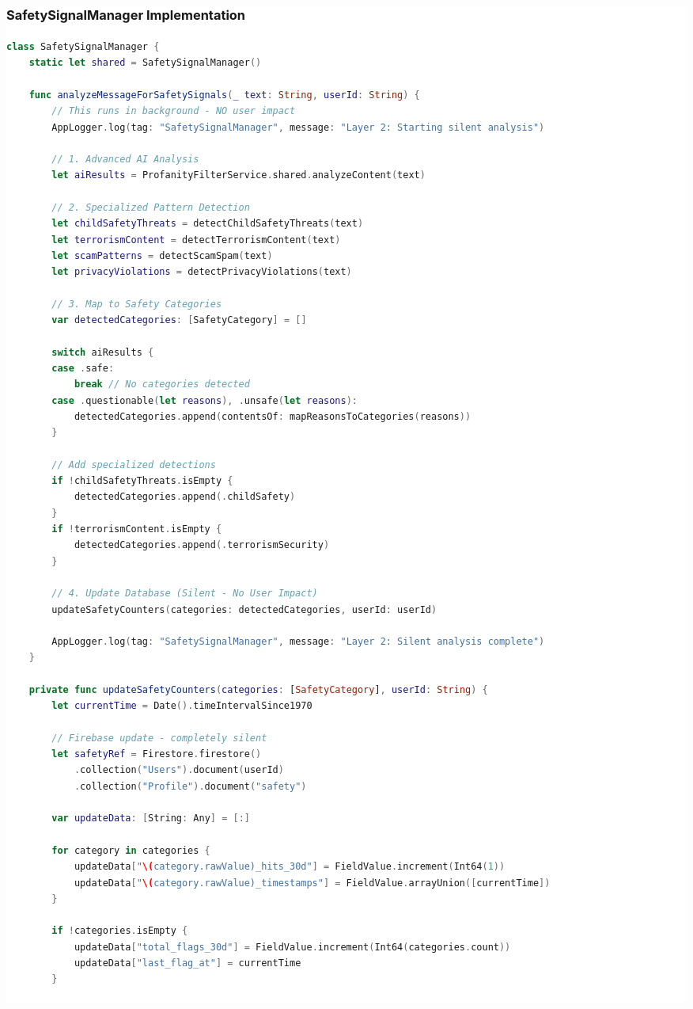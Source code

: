 ### **SafetySignalManager Implementation**

```swift
class SafetySignalManager {
    static let shared = SafetySignalManager()
    
    func analyzeMessageForSafetySignals(_ text: String, userId: String) {
        // This runs in background - NO user impact
        AppLogger.log(tag: "SafetySignalManager", message: "Layer 2: Starting silent analysis")
        
        // 1. Advanced AI Analysis
        let aiResults = ProfanityFilterService.shared.analyzeContent(text)
        
        // 2. Specialized Pattern Detection
        let childSafetyThreats = detectChildSafetyThreats(text)
        let terrorismContent = detectTerrorismContent(text)
        let scamPatterns = detectScamSpam(text)
        let privacyViolations = detectPrivacyViolations(text)
        
        // 3. Map to Safety Categories
        var detectedCategories: [SafetyCategory] = []
        
        switch aiResults {
        case .safe:
            break // No categories detected
        case .questionable(let reasons), .unsafe(let reasons):
            detectedCategories.append(contentsOf: mapReasonsToCategories(reasons))
        }
        
        // Add specialized detections
        if !childSafetyThreats.isEmpty {
            detectedCategories.append(.childSafety)
        }
        if !terrorismContent.isEmpty {
            detectedCategories.append(.terrorismSecurity)
        }
        
        // 4. Update Database (Silent - No User Impact)
        updateSafetyCounters(categories: detectedCategories, userId: userId)
        
        AppLogger.log(tag: "SafetySignalManager", message: "Layer 2: Silent analysis complete")
    }
    
    private func updateSafetyCounters(categories: [SafetyCategory], userId: String) {
        let currentTime = Date().timeIntervalSince1970
        
        // Firebase update - completely silent
        let safetyRef = Firestore.firestore()
            .collection("Users").document(userId)
            .collection("Profile").document("safety")
        
        var updateData: [String: Any] = [:]
        
        for category in categories {
            updateData["\(category.rawValue)_hits_30d"] = FieldValue.increment(Int64(1))
            updateData["\(category.rawValue)_timestamps"] = FieldValue.arrayUnion([currentTime])
        }
        
        if !categories.isEmpty {
            updateData["total_flags_30d"] = FieldValue.increment(Int64(categories.count))
            updateData["last_flag_at"] = currentTime
        }
        
```